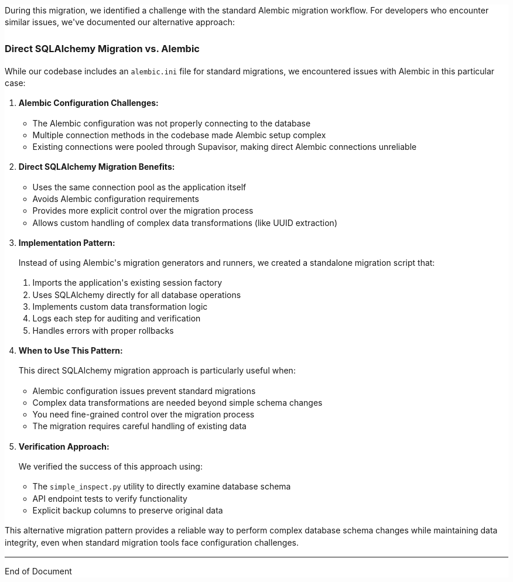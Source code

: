 During this migration, we identified a challenge with the standard Alembic migration workflow. For developers who encounter similar issues, we've documented our alternative approach:

### Direct SQLAlchemy Migration vs. Alembic

While our codebase includes an `alembic.ini` file for standard migrations, we encountered issues with Alembic in this particular case:

1. **Alembic Configuration Challenges:**

   - The Alembic configuration was not properly connecting to the database
   - Multiple connection methods in the codebase made Alembic setup complex
   - Existing connections were pooled through Supavisor, making direct Alembic connections unreliable

2. **Direct SQLAlchemy Migration Benefits:**

   - Uses the same connection pool as the application itself
   - Avoids Alembic configuration requirements
   - Provides more explicit control over the migration process
   - Allows custom handling of complex data transformations (like UUID extraction)

3. **Implementation Pattern:**

   Instead of using Alembic's migration generators and runners, we created a standalone migration script that:

   1. Imports the application's existing session factory
   2. Uses SQLAlchemy directly for all database operations
   3. Implements custom data transformation logic
   4. Logs each step for auditing and verification
   5. Handles errors with proper rollbacks

4. **When to Use This Pattern:**

   This direct SQLAlchemy migration approach is particularly useful when:

   - Alembic configuration issues prevent standard migrations
   - Complex data transformations are needed beyond simple schema changes
   - You need fine-grained control over the migration process
   - The migration requires careful handling of existing data

5. **Verification Approach:**

   We verified the success of this approach using:

   - The `simple_inspect.py` utility to directly examine database schema
   - API endpoint tests to verify functionality
   - Explicit backup columns to preserve original data

This alternative migration pattern provides a reliable way to perform complex database schema changes while maintaining data integrity, even when standard migration tools face configuration challenges.

---

End of Document
